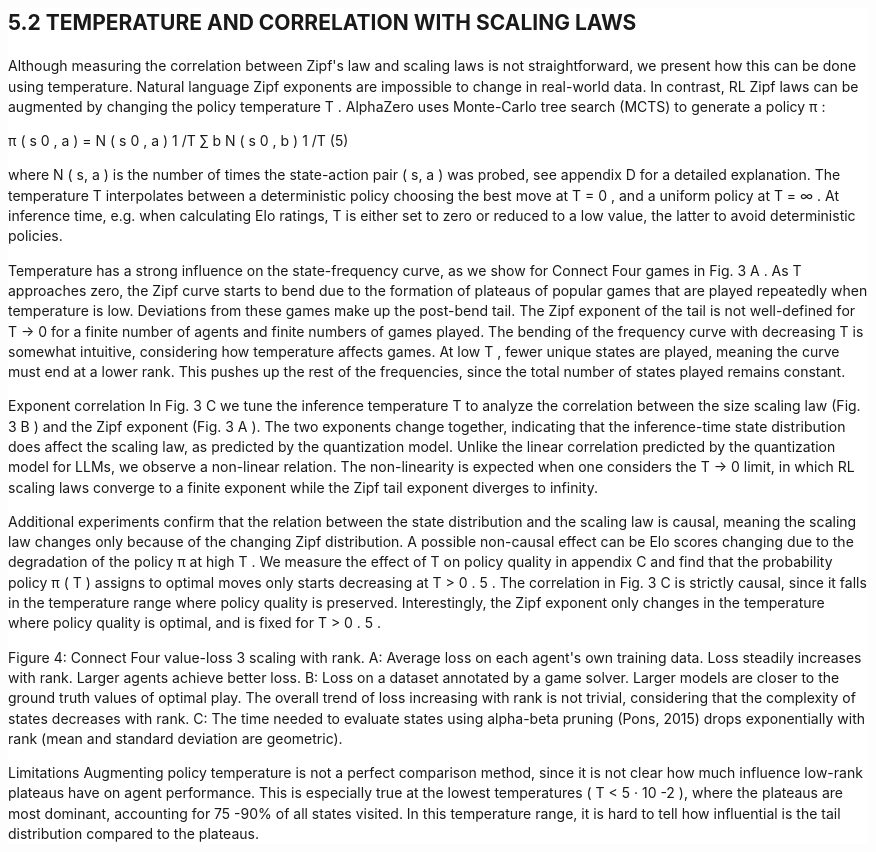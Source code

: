 

## 5.2 TEMPERATURE AND CORRELATION WITH SCALING LAWS

Although measuring the correlation between Zipf's law and scaling laws is not straightforward, we present how this can be done using temperature. Natural language Zipf exponents are impossible to change in real-world data. In contrast, RL Zipf laws can be augmented by changing the policy temperature T . AlphaZero uses Monte-Carlo tree search (MCTS) to generate a policy π :

π ( s 0 , a ) = N ( s 0 , a ) 1 /T ∑ b N ( s 0 , b ) 1 /T (5)

where N ( s, a ) is the number of times the state-action pair ( s, a ) was probed, see appendix D for a detailed explanation. The temperature T interpolates between a deterministic policy choosing the best move at T = 0 , and a uniform policy at T = ∞ . At inference time, e.g. when calculating Elo ratings, T is either set to zero or reduced to a low value, the latter to avoid deterministic policies.

Temperature has a strong influence on the state-frequency curve, as we show for Connect Four games in Fig. 3 A . As T approaches zero, the Zipf curve starts to bend due to the formation of plateaus of popular games that are played repeatedly when temperature is low. Deviations from these games make up the post-bend tail. The Zipf exponent of the tail is not well-defined for T → 0 for a finite number of agents and finite numbers of games played. The bending of the frequency curve with decreasing T is somewhat intuitive, considering how temperature affects games. At low T , fewer unique states are played, meaning the curve must end at a lower rank. This pushes up the rest of the frequencies, since the total number of states played remains constant.

Exponent correlation In Fig. 3 C we tune the inference temperature T to analyze the correlation between the size scaling law (Fig. 3 B ) and the Zipf exponent (Fig. 3 A ). The two exponents change together, indicating that the inference-time state distribution does affect the scaling law, as predicted by the quantization model. Unlike the linear correlation predicted by the quantization model for LLMs, we observe a non-linear relation. The non-linearity is expected when one considers the T → 0 limit, in which RL scaling laws converge to a finite exponent while the Zipf tail exponent diverges to infinity.

Additional experiments confirm that the relation between the state distribution and the scaling law is causal, meaning the scaling law changes only because of the changing Zipf distribution. A possible non-causal effect can be Elo scores changing due to the degradation of the policy π at high T . We measure the effect of T on policy quality in appendix C and find that the probability policy π ( T ) assigns to optimal moves only starts decreasing at T > 0 . 5 . The correlation in Fig. 3 C is strictly causal, since it falls in the temperature range where policy quality is preserved. Interestingly, the Zipf exponent only changes in the temperature where policy quality is optimal, and is fixed for T > 0 . 5 .

Figure 4: Connect Four value-loss 3 scaling with rank. A: Average loss on each agent's own training data. Loss steadily increases with rank. Larger agents achieve better loss. B: Loss on a dataset annotated by a game solver. Larger models are closer to the ground truth values of optimal play. The overall trend of loss increasing with rank is not trivial, considering that the complexity of states decreases with rank. C: The time needed to evaluate states using alpha-beta pruning (Pons, 2015) drops exponentially with rank (mean and standard deviation are geometric).



Limitations Augmenting policy temperature is not a perfect comparison method, since it is not clear how much influence low-rank plateaus have on agent performance. This is especially true at the lowest temperatures ( T < 5 · 10 -2 ), where the plateaus are most dominant, accounting for 75 -90% of all states visited. In this temperature range, it is hard to tell how influential is the tail distribution compared to the plateaus.
